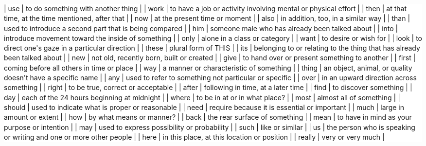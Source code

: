 | use | to do something with another thing |
| work | to have a job or activity involving mental or physical effort |
| then | at that time, at the time mentioned, after that |
| now | at the present time or moment |
| also | in addition, too, in a similar way |
| than | used to introduce a second part that is being compared |
| him | someone male who has already been talked about |
| into | introduce movement toward the inside of something |
| only | alone in a class or category |
| want | to desire or wish for |
| look | to direct one's gaze in a particular direction |
| these | plural form of THIS |
| its | belonging to or relating to the thing that has already been talked about |
| new | not old, recently born, built or created |
| give | to hand over or present something to another |
| first | coming before all others in time or place |
| way | a manner or characteristic of something |
| thing | an object, animal, or quality doesn't have a specific name |
| any | used to refer to something not particular or specific |
| over | in an upward direction across something |
| right | to be true, correct or acceptable |
| after | following in time, at a later time |
| find | to discover something |
| day | each of the 24 hours beginning at midnight |
| where | to be in at or in what place? |
| most | almost all of something |
| should | used to indicate what is proper or reasonable |
| need | require because it is essential or important |
| much | large in amount or extent |
| how | by what means or manner? |
| back | the rear surface of something |
| mean | to have in mind as your purpose or intention |
| may | used to express possibility or probability |
| such | like or similar |
| us | the person who is speaking or writing and one or more other people |
| here | in this place, at this location or position |
| really | very or very much |